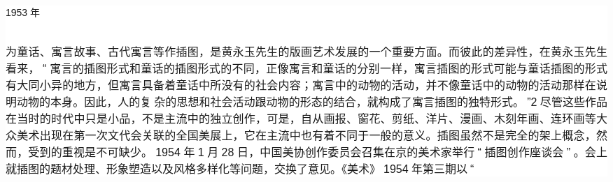    <span class="s1" style="font-variant-numeric: normal; font-variant-east-asian: normal; font-stretch: normal; line-height: normal; font-family: Helvetica;">
    1953
   </span>
   年
  </p>
  <p class="p1" style="margin: 0px; text-align: justify; font-variant-numeric: normal; font-variant-east-asian: normal; font-stretch: normal; font-size: 16px; line-height: normal; font-family: Helvetica; min-height: 19px;">
   <br/>
  </p>
  <p class="p2" style='margin: 0px; text-align: justify; font-variant-numeric: normal; font-variant-east-asian: normal; font-stretch: normal; font-size: 16px; line-height: normal; font-family: "PingFang TC";'>
   为童话、寓言故事、古代寓言等作插图，是黄永玉先生的版画艺术发展的一个重要方面。而彼此的差异性，在黄永玉先生看来，
   <span class="s1" style="font-variant-numeric: normal; font-variant-east-asian: normal; font-stretch: normal; line-height: normal; font-family: Helvetica;">
    “
   </span>
   寓言的插图形式和童话的插图形式的不同，正像寓言和童话的分别一样，寓言插图的形式可能与童话插图的形式有大同小异的地方，但寓言具备着童话中所没有的社会内容；寓言中的动物的活动，并不像童话中的动物的活动那样在说明动物的本身。因此，人的复
   <span class="s2" style='font-variant-numeric: normal; font-variant-east-asian: normal; font-stretch: normal; line-height: normal; font-family: "PingFang SC";'>
    杂的思想和社会活动跟动物的形态的结合，就构成了寓言插图的独特形式。
   </span>
   <span class="s1" style="font-variant-numeric: normal; font-variant-east-asian: normal; font-stretch: normal; line-height: normal; font-family: Helvetica;">
    ”2
   </span>
   尽管这些作品在当时的时代中只是小品，不是主流中的独立创作，可是，自从画报、窗花、剪纸、洋片、漫画、木刻年画、连环画等大众美术出现在第一次文代会关联的全国美展上，它在主流中也有着不同于一般的意义。插图虽然不是完全的架上概念，然而，受到的重视是不可缺少。
   <span class="s1" style="font-variant-numeric: normal; font-variant-east-asian: normal; font-stretch: normal; line-height: normal; font-family: Helvetica;">
    1954
   </span>
   年
   <span class="s1" style="font-variant-numeric: normal; font-variant-east-asian: normal; font-stretch: normal; line-height: normal; font-family: Helvetica;">
    1
   </span>
   月
   <span class="s1" style="font-variant-numeric: normal; font-variant-east-asian: normal; font-stretch: normal; line-height: normal; font-family: Helvetica;">
    28
   </span>
   日，中国美协创作委员会召集在京的美术家举行
   <span class="s1" style="font-variant-numeric: normal; font-variant-east-asian: normal; font-stretch: normal; line-height: normal; font-family: Helvetica;">
    “
   </span>
   插图创作座谈会
   <span class="s1" style="font-variant-numeric: normal; font-variant-east-asian: normal; font-stretch: normal; line-height: normal; font-family: Helvetica;">
    ”
   </span>
   。会上就插图的题材处理、形象塑造以及风格多样化等问题，交换了意见。《美术》
   <span class="s1" style="font-variant-numeric: normal; font-variant-east-asian: normal; font-stretch: normal; line-height: normal; font-family: Helvetica;">
    1954
   </span>
   年第三期以
   <span class="s1" style="font-variant-numeric: normal; font-variant-east-asian: normal; font-stretch: normal; line-height: normal; font-family: Helvetica;">
    “